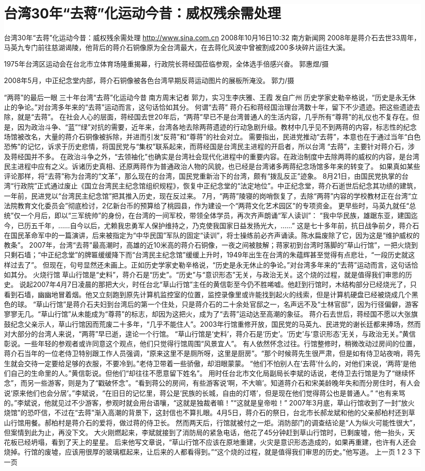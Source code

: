 # 台湾30年“去蒋”化运动今昔：威权残余需处理

台湾30年“去蒋”化运动今昔：威权残余需处理
http://www.sina.com.cn  2008年10月16日10:32   南方新闻网
2008年是蒋介石去世33周年，马英九专门前往慈湖谒陵，他背后的蒋介石铜像原为全台湾最大，在去蒋化风波中曾被割成200多块碎片运往大溪。

1975年台湾区运动会在台北市立体育场隆重揭幕，行政院长蒋经国莅临参观，全体选手倍感兴奋。 郭惠煜/摄

2008年5月，中正纪念堂内部，蒋介石铜像被各色台湾早期反蒋运动图片的展板所淹没。 郭力/摄

“两蒋”的最后一眼
三十年台湾“去蒋”化运动今昔
南方周末记者 郭力，实习生李庆雅、王霞 发自广州
历史学家史勒辛格说，“历史是永无休止的争论。”对台湾多年来的“去蒋”运动而言，这句话恰如其分。
何谓“去蒋”
蒋介石和蒋经国治理台湾数十年，留下不少遗迹。把这些遗迹去除，就是“去蒋”。
在社会人心的层面，蒋经国去世20年后，“两蒋”早已不是台湾普通人的生活内容，几乎所有“尊蒋”的礼仪也不复存在。但是，因为政治斗争、“蓝”“绿”对抗的需要，近年来，台湾各地去除两蒋遗迹的行动急剧升级。教材中几乎见不到两蒋的内容，标志性的纪念场馆被改名，大量的蒋介石铜像被拆除，并进而引发“反蒋”和“尊蒋”的社会对立。
需要指出，民进党推动“去蒋”，本意也在于通过当年“白色恐怖”的记忆，诉求于历史悲情，将国民党与“集权”联系起来，而蒋经国是台湾民主进程的开启者，所以台湾 “去蒋”，主要针对蒋介石，涉及蒋经国并不多。
在政治斗争之外，“去领袖化”也确实是台湾社会现代化进程中的重要内容。在政治制度中去除两蒋的威权的内容，是台湾民主进程中应有之义。诉诸历史真相、还原两蒋作为普通政治人物的风貌，也已经是台湾诸多两蒋纪念场馆多年来的转变了。
如果真如某些评论那样，将“去蒋”称为台湾的“文革”，那么现在的台湾，国民党重新治下的台湾，颇有“拨乱反正”迹象。
8月21日，由国民党执掌的台湾“行政院”正式通过废止《国立台湾民主纪念馆组织规程》，恢复中正纪念堂的“法定地位”。中正纪念堂，蒋介石逝世后纪念其功绩的建筑，一年前，民进党以“台湾民主纪念馆”把其推入历史，现在反过来。
7月，“两蒋”陵寝的岗哨恢复了，去除“两蒋”内容的学校教材正在台湾“立法院教育文化委员会”彻底检讨，2亿新台币的预算给了桃园县，作为建设一个“两蒋文化艺术园区”的专项资金。
更早些时，马英九就任“总统”仅一个月后，即以“三军统帅”的身份，在台湾的一间军校，带领全体学员，再次齐声朗诵“军人读训”：
“我中华民族，雄踞东亚，建国迄今，已历五千年，……自今以后，尤赖我忠勇军人保护维持之，乃克使我国家日益发扬光大，……”
这是七十多年前，抗日战争前夕，蒋介石在国民革命军中的一篇演讲，后来被指定为“中华民国”军队的固定“读训”，将士操练前必齐声诵读。陈水扁废除了它，因为这是“维护威权的教条”。
2007年，台湾“去蒋”最高潮时，高雄的近10米高的蒋介石铜像，一夜之间被肢解；蒋家初到台湾时落脚的“草山行馆”，一把火烧到只剩石墙；“中正纪念堂”的牌匾缓缓降下而“台湾民主纪念馆”缓缓上升时，1949年出生在台湾的朱蕴辉甚至觉得有点悲壮，“一段历史就这样过去了”。
但现在，句号显然还未画上。正如历史学家史勒辛格说，“历史是永无休止的争论。”对台湾多年来的“去蒋”运动而言，这句话恰如其分。
火烧行馆
草山行馆是“史料”，蒋介石是“历史”。“历史”与“意识形态”无关，与政治无关。这个烧的过程，就是值得我们审思的历史。
说起2007年4月7日凌晨的那把大火，时任台北“草山行馆”主任的黄信彰至今仍不胜唏嘘。他赶到行馆时，木结构部分已经烧光了，只看到石墙，幽幽地冒着烟。他又立刻跑到原先计算机监控室的位置，监控录像里或许能找到起火的线索，但是计算机硬盘已经被烧成几个黑色的球。
“草山行馆”是蒋介石夫妇到台湾后的第一个住处，只是蒋介石的二十余处官邸之一，名声远不及“士林官邸”，因为行径偏僻，游客寥寥无几。“草山行馆”从未能成为“尊蒋”的标志，却因为这把火，成为了“去蒋”运动达至高潮的象征。
蒋介石去世后，蒋经国不愿以大张旗鼓纪念父亲示人，草山行馆因而荒废二十多年，“几乎不能住人”。2003年行馆重修开放，国民党的马英九、民进党的谢长廷都来捧场，然而对大部分的台湾人来说，“两蒋”早已逝，遑论一个行馆。
“草山行馆是‘史料’，蒋介石是‘历史’。‘历史’与‘意识形态’无关，与政治无关。”黄信彰说。一些年轻的参观者或许同意这个观点，他们只觉得行馆周围“风景宜人”。
有人依然怀念过往。行馆整修时，稍微改动过房间的位置，蒋介石当年的一位老侍卫特别跟工作人员强调，“原来这里不是厕所呀，这里是厨房”。“那个时候蒋先生很严肃，但是如有侍卫站夜哨，蒋先生就会交待一定要给足够的衣服，不要冷到。”老侍卫带着一些骄傲，却泪眼蒙蒙。
“他们不怕别人在‘去蒋’什么的，对他们来说，‘两蒋’是他们自己的生命里的人。”黄信彰说。但他们“却往往不愿意留下姓名”。
用时任台北市文化局副局长李斌的话说，老侍卫去行馆是为了“继续怀念”，而另一些游客，则是为了“戳破怀念”。“看到蒋公的房间，有些游客说‘啊，不大嘛’。知道蒋介石和宋美龄晚年失和而分房住时，有人会说‘原来他们也会分居’。”李斌说，“在旧日的记忆里，蒋公是‘民族的长城，自由的灯塔’，但是现在他们觉得蒋公也是普通人。”
“也有来骂的。”李斌说，他就见过不少游客，参观时就会用台语嚷，“这就是独裁者嘛！”“这就是皇帝啦！”
2007年3月底，草山行馆收到了一封“放火烧馆”的恐吓信，不过在“去蒋”渐入高潮的背景下，这封信也不算扎眼。4月5日，蒋介石的祭日，台北市长郝龙斌和他的父亲郝柏村还到草山行馆用餐。郝柏村是蒋介石的爱将，做过蒋的侍卫长。
然而两天后，行馆就被付之一炬。消防部门的调查结论是“人为纵火可能性很大”，但案情到此为止，再没下文。
大火刚燃起来，李斌就接到了消防局的紧急电话，他花了45分钟赶到草山行馆时，已剩废墟，他一抬头，天花板已经坍塌，看到了天上的星星。
后来他写文章说，“草山行馆不应该在原地重建，火灾是意识形态造成的，如果再重建，也许有人还会烧掉。行馆的废墟，应该用很厚的玻璃框起来，让后来的人都看得到。”“这个烧的过程，就是值得我们审思的历史。”他写道。
上一页
1
2
3
下一页
